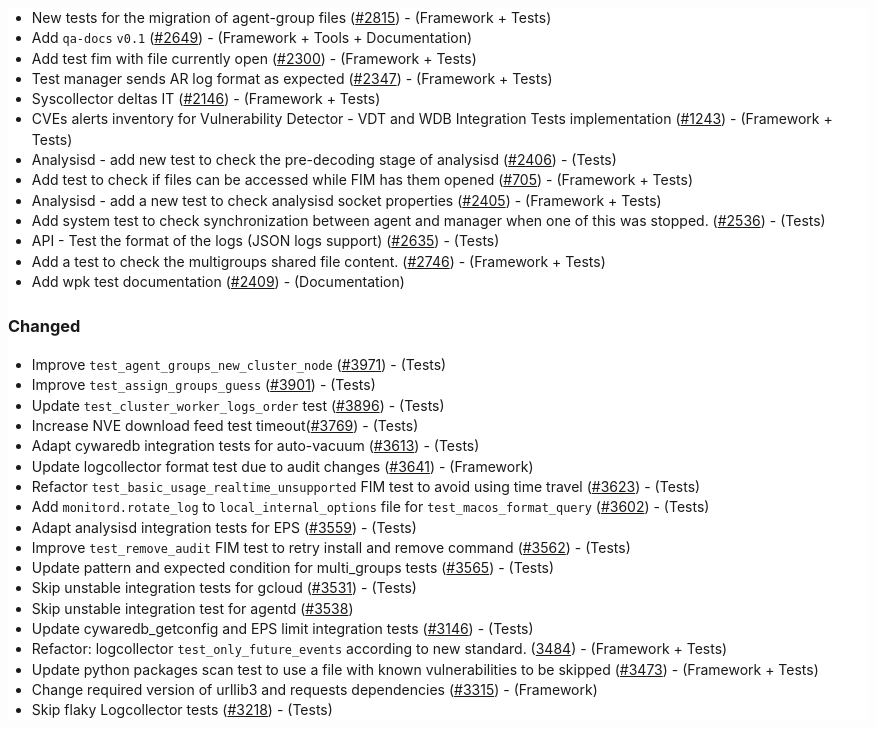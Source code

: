 - New tests for the migration of agent-group files ([#2815](https://github.com/cyware/cyware-qa/pull/2815)) \- (Framework + Tests)
- Add `qa-docs` `v0.1` ([#2649](https://github.com/cyware/cyware-qa/pull/2649)) \- (Framework + Tools + Documentation)
- Add test fim with file currently open ([#2300](https://github.com/cyware/cyware-qa/pull/2300)) \- (Framework + Tests)
- Test manager sends AR log format as expected ([#2347](https://github.com/cyware/cyware-qa/pull/2347)) \- (Framework + Tests)
- Syscollector deltas IT ([#2146](https://github.com/cyware/cyware-qa/pull/2146)) \- (Framework + Tests)
- CVEs alerts inventory for Vulnerability Detector - VDT and WDB Integration Tests implementation ([#1243](https://github.com/cyware/cyware-qa/pull/1243)) \- (Framework + Tests)
- Analysisd - add new test to check the pre-decoding stage of analysisd ([#2406](https://github.com/cyware/cyware-qa/pull/2406)) \- (Tests)
- Add test to check if files can be accessed while FIM has them opened ([#705](https://github.com/cyware/cyware-qa/pull/705)) \- (Framework + Tests)
- Analysisd - add a new test to check analysisd socket properties ([#2405](https://github.com/cyware/cyware-qa/pull/2405)) \- (Framework + Tests)
- Add system test to check synchronization between agent and manager when one of this was stopped. ([#2536](https://github.com/cyware/cyware-qa/pull/2536)) \- (Tests)
- API - Test the format of the logs (JSON logs support) ([#2635](https://github.com/cyware/cyware-qa/pull/2635/)) \- (Tests)
- Add a test to check the multigroups shared file content. ([#2746](https://github.com/cyware/cyware-qa/pull/2746)) \- (Framework + Tests)
- Add wpk test documentation ([#2409](https://github.com/cyware/cyware-qa/pull/2409)) \- (Documentation)

### Changed

- Improve `test_agent_groups_new_cluster_node` ([#3971](https://github.com/cyware/cyware-qa/pull/3971)) \- (Tests)
- Improve `test_assign_groups_guess` ([#3901](https://github.com/cyware/cyware-qa/pull/3901)) \- (Tests)
- Update `test_cluster_worker_logs_order` test ([#3896](https://github.com/cyware/cyware-qa/pull/3896)) \- (Tests)
- Increase NVE download feed test timeout([#3769](https://github.com/cyware/cyware-qa/pull/3769)) \- (Tests)
- Adapt cywaredb integration tests for auto-vacuum ([#3613](https://github.com/cyware/cyware-qa/issues/3613)) \- (Tests)
- Update logcollector format test due to audit changes ([#3641](https://github.com/cyware/cyware-qa/pull/3641)) \- (Framework)
- Refactor `test_basic_usage_realtime_unsupported` FIM test to avoid using time travel ([#3623](https://github.com/cyware/cyware-qa/pull/3623)) \- (Tests)
- Add `monitord.rotate_log` to `local_internal_options` file for `test_macos_format_query` ([#3602](https://github.com/cyware/cyware-qa/pull/3602)) \- (Tests)
- Adapt analysisd integration tests for EPS ([#3559](https://github.com/cyware/cyware-qa/issues/3559)) \- (Tests)
- Improve `test_remove_audit` FIM test to retry install and remove command ([#3562](https://github.com/cyware/cyware-qa/pull/3562)) \- (Tests)
- Update pattern and expected condition for multi_groups tests ([#3565](https://github.com/cyware/cyware-qa/pull/3565)) \- (Tests)
- Skip unstable integration tests for gcloud ([#3531](https://github.com/cyware/cyware-qa/pull/3531)) \- (Tests)
- Skip unstable integration test for agentd ([#3538](https://github.com/cyware/cyware-qa/pull/3538))
- Update cywaredb_getconfig and EPS limit integration tests ([#3146](https://github.com/cyware/cyware-qa/pull/3146)) \- (Tests)
- Refactor: logcollector `test_only_future_events` according to new standard. ([3484](https://github.com/cyware/cyware-qa/pull/3484)) \- (Framework + Tests)
- Update python packages scan test to use a file with known vulnerabilities to be skipped ([#3473](https://github.com/cyware/cyware-qa/pull/3473)) \- (Framework + Tests)
- Change required version of urllib3 and requests dependencies ([#3315](https://github.com/cyware/cyware-qa/pull/3315)) \- (Framework)
- Skip flaky Logcollector tests ([#3218](https://github.com/cyware/cyware-qa/pull/3217)) \- (Tests)
